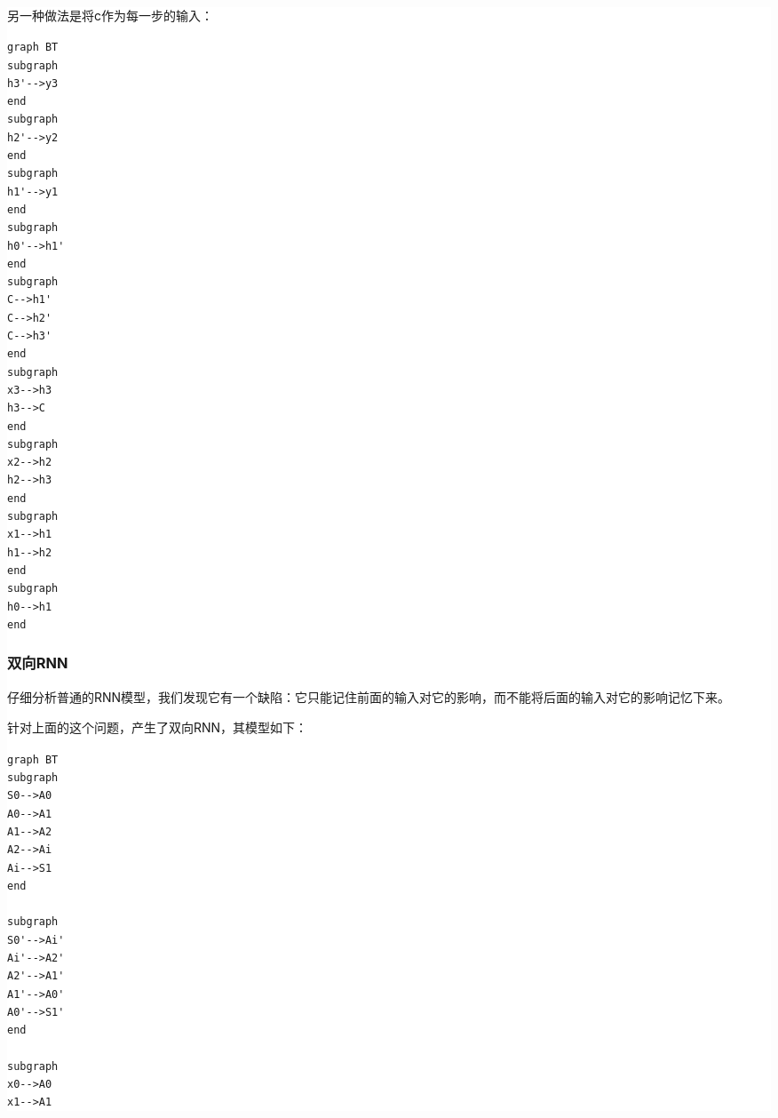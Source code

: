 ```
```

另一种做法是将c作为每一步的输入：

```
graph BT 
subgraph 
h3'-->y3
end
subgraph 
h2'-->y2
end
subgraph 
h1'-->y1
end
subgraph 
h0'-->h1'
end
subgraph 
C-->h1'
C-->h2'
C-->h3'
end
subgraph 
x3-->h3
h3-->C
end
subgraph 
x2-->h2
h2-->h3
end
subgraph 
x1-->h1
h1-->h2
end
subgraph 
h0-->h1
end
```
### 双向RNN
仔细分析普通的RNN模型，我们发现它有一个缺陷：它只能记住前面的输入对它的影响，而不能将后面的输入对它的影响记忆下来。

针对上面的这个问题，产生了双向RNN，其模型如下：

```
graph BT 
subgraph 
S0-->A0
A0-->A1
A1-->A2
A2-->Ai
Ai-->S1
end

subgraph 
S0'-->Ai'
Ai'-->A2'
A2'-->A1'
A1'-->A0'
A0'-->S1'
end

subgraph 
x0-->A0
x1-->A1
```